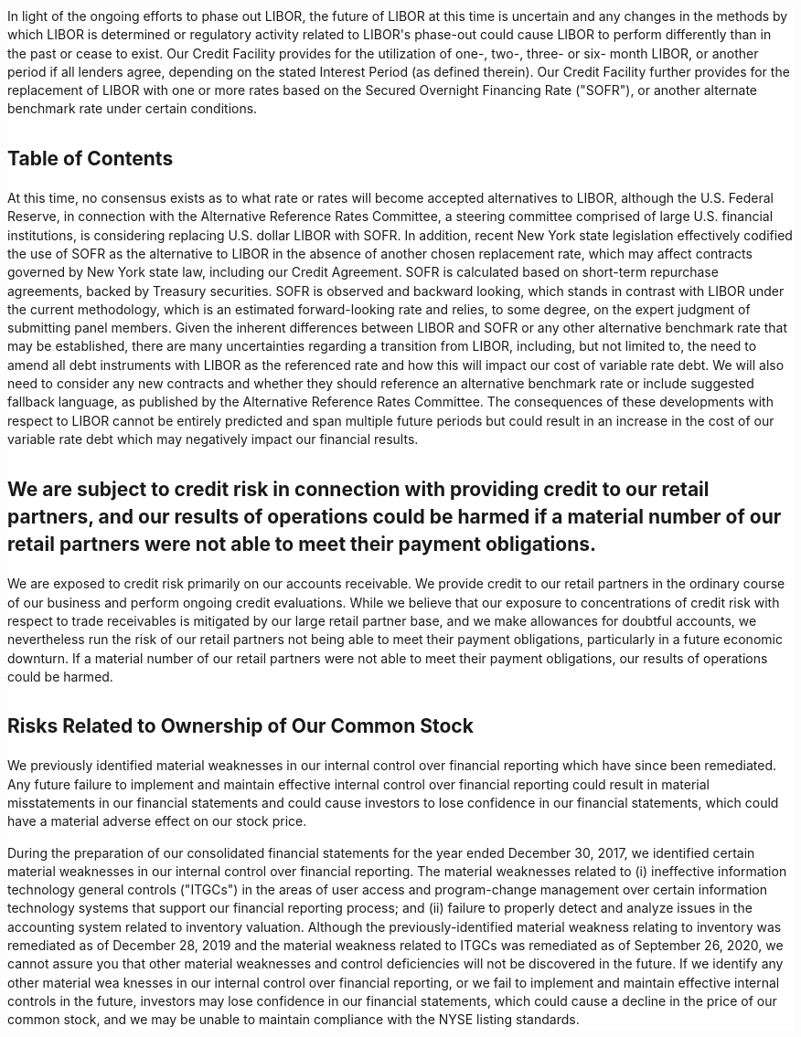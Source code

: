 In light of the ongoing efforts to phase out LIBOR, the future of LIBOR at this time is uncertain and any changes in the methods by which LIBOR is determined or regulatory activity related to LIBOR's phase-out could cause LIBOR to perform differently than in the past or cease to exist. Our Credit Facility provides for the utilization of one-, two-, three- or six- month LIBOR, or another period if all lenders agree, depending on the stated Interest Period (as defined therein). Our Credit Facility further provides for the replacement of LIBOR with one or more rates based on the Secured Overnight Financing Rate ("SOFR"), or another alternate benchmark rate under certain conditions.

## Table of Contents

At this time, no consensus exists as to what rate or rates will become accepted alternatives to LIBOR, although the U.S. Federal Reserve, in connection with the Alternative Reference Rates Committee, a steering committee comprised of large U.S. financial institutions, is considering replacing U.S. dollar LIBOR with SOFR. In addition, recent New York state legislation effectively codified the use of SOFR as the alternative to LIBOR in the absence of another chosen replacement rate, which may affect contracts governed by New York state law, including our Credit Agreement. SOFR is calculated based on short-term repurchase agreements, backed by Treasury securities. SOFR is observed and backward looking, which stands in contrast with LIBOR under the current methodology, which is an estimated forward-looking rate and relies, to some degree, on the expert judgment of submitting panel members. Given the inherent differences between LIBOR and SOFR or any other alternative benchmark rate that may be established, there are many uncertainties regarding a transition from LIBOR, including, but not limited to, the need to amend all debt instruments with LIBOR as the referenced rate and how this will impact our cost of variable rate debt. We will also need to consider any new contracts and whether they should reference an alternative benchmark rate or include suggested fallback language, as published by the Alternative Reference Rates Committee. The consequences of these developments with respect to LIBOR cannot be entirely predicted and span multiple future periods but could result in an increase in the cost of our variable rate debt which may negatively impact our financial results.

## We are subject to credit risk in connection with providing credit to our retail partners, and our results of operations could be harmed if a material number of our retail partners were not able to meet their payment obligations.

We are exposed to credit risk primarily on our accounts receivable. We provide credit to our retail partners in the ordinary course of our business and perform ongoing credit evaluations. While we believe that our exposure to concentrations of credit risk with respect to trade receivables is mitigated by our large retail partner base, and we make allowances for doubtful accounts, we nevertheless run the risk of our retail partners not being able to meet their payment obligations, particularly in a future economic downturn. If a material number of our retail partners were not able to meet their payment obligations, our results of operations could be harmed.

## Risks Related to Ownership of Our Common Stock

We previously identified material weaknesses in our internal control over financial reporting which have since been remediated. Any future failure to implement and maintain effective internal control over financial reporting could result in material misstatements in our financial statements and could cause investors to lose confidence in our financial statements, which could have a material adverse effect on our stock price.

During the preparation of our consolidated financial statements for the year ended December 30, 2017, we identified certain material weaknesses in our internal control over financial reporting. The material weaknesses related to (i) ineffective information technology general controls ("ITGCs") in the areas of user access and program-change management over certain information technology systems that support our financial reporting process; and (ii) failure to properly detect and analyze issues in the accounting system related to inventory valuation. Although the previously-identified material weakness relating to inventory was remediated as of December 28, 2019 and the material weakness related to ITGCs was remediated as of September 26, 2020, we cannot assure you that other material weaknesses and control deficiencies will not be discovered in the future. If we identify any other material wea knesses in our internal control over financial reporting, or we fail to implement and maintain effective internal controls in the future, investors may lose confidence in our financial statements, which could cause a decline in the price of our common stock, and we may be unable to maintain compliance with the NYSE listing standards.
